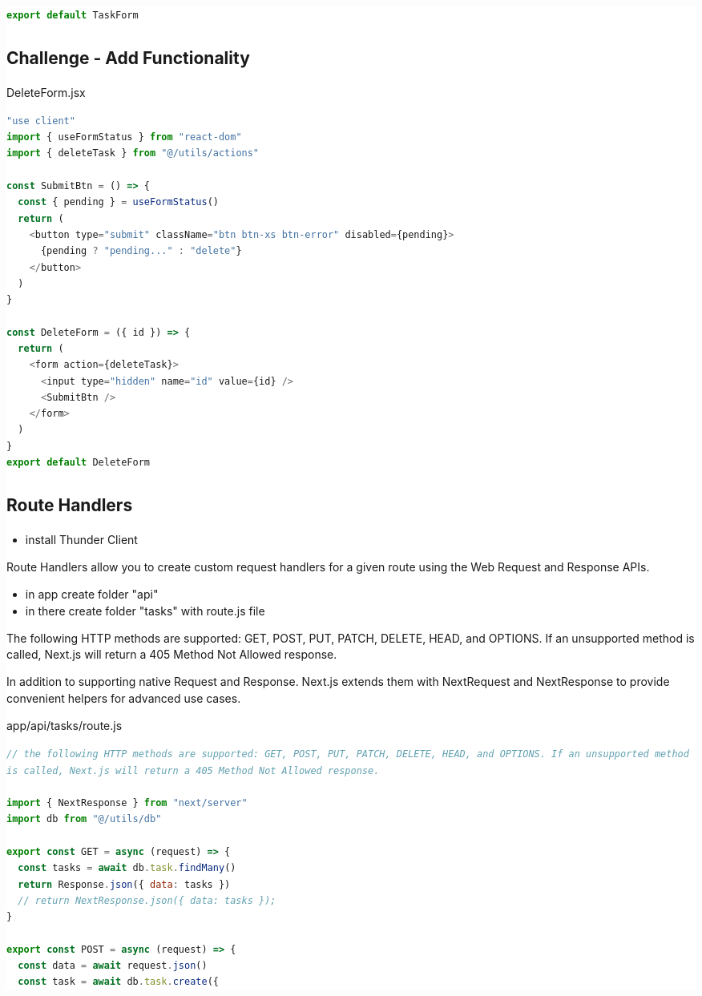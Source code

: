 ```js
export default TaskForm
```

## Challenge - Add Functionality

DeleteForm.jsx

```js
"use client"
import { useFormStatus } from "react-dom"
import { deleteTask } from "@/utils/actions"

const SubmitBtn = () => {
  const { pending } = useFormStatus()
  return (
    <button type="submit" className="btn btn-xs btn-error" disabled={pending}>
      {pending ? "pending..." : "delete"}
    </button>
  )
}

const DeleteForm = ({ id }) => {
  return (
    <form action={deleteTask}>
      <input type="hidden" name="id" value={id} />
      <SubmitBtn />
    </form>
  )
}
export default DeleteForm
```

## Route Handlers

- install Thunder Client

Route Handlers allow you to create custom request handlers for a given route using the Web Request and Response APIs.

- in app create folder "api"
- in there create folder "tasks" with route.js file

The following HTTP methods are supported: GET, POST, PUT, PATCH, DELETE, HEAD, and OPTIONS. If an unsupported method is called, Next.js will return a 405 Method Not Allowed response.

In addition to supporting native Request and Response. Next.js extends them with NextRequest and NextResponse to provide convenient helpers for advanced use cases.

app/api/tasks/route.js

```js
// the following HTTP methods are supported: GET, POST, PUT, PATCH, DELETE, HEAD, and OPTIONS. If an unsupported method is called, Next.js will return a 405 Method Not Allowed response.

import { NextResponse } from "next/server"
import db from "@/utils/db"

export const GET = async (request) => {
  const tasks = await db.task.findMany()
  return Response.json({ data: tasks })
  // return NextResponse.json({ data: tasks });
}

export const POST = async (request) => {
  const data = await request.json()
  const task = await db.task.create({
```